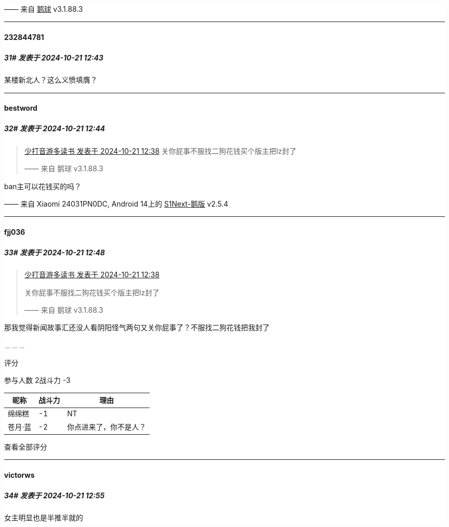 —— 来自 [鹅球](https://www.pgyer.com/GcUxKd4w) v3.1.88.3

*****

####  232844781  
##### 31#       发表于 2024-10-21 12:43

某楼新北人？这么义愤填膺？

*****

####  bestword  
##### 32#       发表于 2024-10-21 12:44

<blockquote><a href="httphttps://bbs.saraba1st.com/2b/forum.php?mod=redirect&amp;goto=findpost&amp;pid=66505278&amp;ptid=2203925" target="_blank">少打音游多读书 发表于 2024-10-21 12:38</a>
关你屁事不服找二狗花钱买个版主把lz封了

—— 来自 鹅球 v3.1.88.3</blockquote>
ban主可以花钱买的吗？

—— 来自 Xiaomi 24031PN0DC, Android 14上的 [S1Next-鹅版](https://github.com/ykrank/S1-Next/releases) v2.5.4

*****

####  fjj036  
##### 33#       发表于 2024-10-21 12:48

<blockquote><a href="httphttps://bbs.saraba1st.com/2b/forum.php?mod=redirect&amp;goto=findpost&amp;pid=66505278&amp;ptid=2203925" target="_blank">少打音游多读书 发表于 2024-10-21 12:38</a>

关你屁事不服找二狗花钱买个版主把lz封了

—— 来自 鹅球 v3.1.88.3</blockquote>
那我觉得新闻故事汇还没人看阴阳怪气两句又关你屁事了？不服找二狗花钱把我封了

﹍﹍﹍

评分

 参与人数 2战斗力 -3

|昵称|战斗力|理由|
|----|---|---|
| 绵绵糕|-1|NT|
| 苍月·蓝|-2|你点进来了，你不是人？|

查看全部评分

*****

####  victorws  
##### 34#       发表于 2024-10-21 12:55

女主明显也是半推半就的
